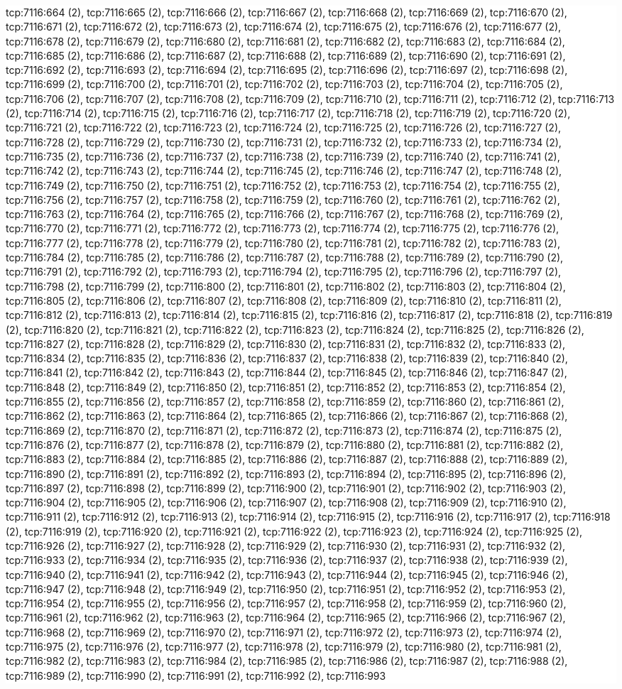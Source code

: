 tcp:7116:664 (2), tcp:7116:665 (2), tcp:7116:666 (2), tcp:7116:667 (2), tcp:7116:668 (2), tcp:7116:669 (2), tcp:7116:670 (2), tcp:7116:671 (2), tcp:7116:672 (2), tcp:7116:673 (2), tcp:7116:674 (2), tcp:7116:675 (2), tcp:7116:676 (2), tcp:7116:677 (2), tcp:7116:678 (2), tcp:7116:679 (2), tcp:7116:680 (2), tcp:7116:681 (2), tcp:7116:682 (2), tcp:7116:683 (2), tcp:7116:684 (2), tcp:7116:685 (2), tcp:7116:686 (2), tcp:7116:687 (2), tcp:7116:688 (2), tcp:7116:689 (2), tcp:7116:690 (2), tcp:7116:691 (2), tcp:7116:692 (2), tcp:7116:693 (2), tcp:7116:694 (2), tcp:7116:695 (2), tcp:7116:696 (2), tcp:7116:697 (2), tcp:7116:698 (2), tcp:7116:699 (2), tcp:7116:700 (2), tcp:7116:701 (2), tcp:7116:702 (2), tcp:7116:703 (2), tcp:7116:704 (2), tcp:7116:705 (2), tcp:7116:706 (2), tcp:7116:707 (2), tcp:7116:708 (2), tcp:7116:709 (2), tcp:7116:710 (2), tcp:7116:711 (2), tcp:7116:712 (2), tcp:7116:713 (2), tcp:7116:714 (2), tcp:7116:715 (2), tcp:7116:716 (2), tcp:7116:717 (2), tcp:7116:718 (2), tcp:7116:719 (2), tcp:7116:720 (2), tcp:7116:721 (2), tcp:7116:722 (2), tcp:7116:723 (2), tcp:7116:724 (2), tcp:7116:725 (2), tcp:7116:726 (2), tcp:7116:727 (2), tcp:7116:728 (2), tcp:7116:729 (2), tcp:7116:730 (2), tcp:7116:731 (2), tcp:7116:732 (2), tcp:7116:733 (2), tcp:7116:734 (2), tcp:7116:735 (2), tcp:7116:736 (2), tcp:7116:737 (2), tcp:7116:738 (2), tcp:7116:739 (2), tcp:7116:740 (2), tcp:7116:741 (2), tcp:7116:742 (2), tcp:7116:743 (2), tcp:7116:744 (2), tcp:7116:745 (2), tcp:7116:746 (2), tcp:7116:747 (2), tcp:7116:748 (2), tcp:7116:749 (2), tcp:7116:750 (2), tcp:7116:751 (2), tcp:7116:752 (2), tcp:7116:753 (2), tcp:7116:754 (2), tcp:7116:755 (2), tcp:7116:756 (2), tcp:7116:757 (2), tcp:7116:758 (2), tcp:7116:759 (2), tcp:7116:760 (2), tcp:7116:761 (2), tcp:7116:762 (2), tcp:7116:763 (2), tcp:7116:764 (2), tcp:7116:765 (2), tcp:7116:766 (2), tcp:7116:767 (2), tcp:7116:768 (2), tcp:7116:769 (2), tcp:7116:770 (2), tcp:7116:771 (2), tcp:7116:772 (2), tcp:7116:773 (2), tcp:7116:774 (2), tcp:7116:775 (2), tcp:7116:776 (2), tcp:7116:777 (2), tcp:7116:778 (2), tcp:7116:779 (2), tcp:7116:780 (2), tcp:7116:781 (2), tcp:7116:782 (2), tcp:7116:783 (2), tcp:7116:784 (2), tcp:7116:785 (2), tcp:7116:786 (2), tcp:7116:787 (2), tcp:7116:788 (2), tcp:7116:789 (2), tcp:7116:790 (2), tcp:7116:791 (2), tcp:7116:792 (2), tcp:7116:793 (2), tcp:7116:794 (2), tcp:7116:795 (2), tcp:7116:796 (2), tcp:7116:797 (2), tcp:7116:798 (2), tcp:7116:799 (2), tcp:7116:800 (2), tcp:7116:801 (2), tcp:7116:802 (2), tcp:7116:803 (2), tcp:7116:804 (2), tcp:7116:805 (2), tcp:7116:806 (2), tcp:7116:807 (2), tcp:7116:808 (2), tcp:7116:809 (2), tcp:7116:810 (2), tcp:7116:811 (2), tcp:7116:812 (2), tcp:7116:813 (2), tcp:7116:814 (2), tcp:7116:815 (2), tcp:7116:816 (2), tcp:7116:817 (2), tcp:7116:818 (2), tcp:7116:819 (2), tcp:7116:820 (2), tcp:7116:821 (2), tcp:7116:822 (2), tcp:7116:823 (2), tcp:7116:824 (2), tcp:7116:825 (2), tcp:7116:826 (2), tcp:7116:827 (2), tcp:7116:828 (2), tcp:7116:829 (2), tcp:7116:830 (2), tcp:7116:831 (2), tcp:7116:832 (2), tcp:7116:833 (2), tcp:7116:834 (2), tcp:7116:835 (2), tcp:7116:836 (2), tcp:7116:837 (2), tcp:7116:838 (2), tcp:7116:839 (2), tcp:7116:840 (2), tcp:7116:841 (2), tcp:7116:842 (2), tcp:7116:843 (2), tcp:7116:844 (2), tcp:7116:845 (2), tcp:7116:846 (2), tcp:7116:847 (2), tcp:7116:848 (2), tcp:7116:849 (2), tcp:7116:850 (2), tcp:7116:851 (2), tcp:7116:852 (2), tcp:7116:853 (2), tcp:7116:854 (2), tcp:7116:855 (2), tcp:7116:856 (2), tcp:7116:857 (2), tcp:7116:858 (2), tcp:7116:859 (2), tcp:7116:860 (2), tcp:7116:861 (2), tcp:7116:862 (2), tcp:7116:863 (2), tcp:7116:864 (2), tcp:7116:865 (2), tcp:7116:866 (2), tcp:7116:867 (2), tcp:7116:868 (2), tcp:7116:869 (2), tcp:7116:870 (2), tcp:7116:871 (2), tcp:7116:872 (2), tcp:7116:873 (2), tcp:7116:874 (2), tcp:7116:875 (2), tcp:7116:876 (2), tcp:7116:877 (2), tcp:7116:878 (2), tcp:7116:879 (2), tcp:7116:880 (2), tcp:7116:881 (2), tcp:7116:882 (2), tcp:7116:883 (2), tcp:7116:884 (2), tcp:7116:885 (2), tcp:7116:886 (2), tcp:7116:887 (2), tcp:7116:888 (2), tcp:7116:889 (2), tcp:7116:890 (2), tcp:7116:891 (2), tcp:7116:892 (2), tcp:7116:893 (2), tcp:7116:894 (2), tcp:7116:895 (2), tcp:7116:896 (2), tcp:7116:897 (2), tcp:7116:898 (2), tcp:7116:899 (2), tcp:7116:900 (2), tcp:7116:901 (2), tcp:7116:902 (2), tcp:7116:903 (2), tcp:7116:904 (2), tcp:7116:905 (2), tcp:7116:906 (2), tcp:7116:907 (2), tcp:7116:908 (2), tcp:7116:909 (2), tcp:7116:910 (2), tcp:7116:911 (2), tcp:7116:912 (2), tcp:7116:913 (2), tcp:7116:914 (2), tcp:7116:915 (2), tcp:7116:916 (2), tcp:7116:917 (2), tcp:7116:918 (2), tcp:7116:919 (2), tcp:7116:920 (2), tcp:7116:921 (2), tcp:7116:922 (2), tcp:7116:923 (2), tcp:7116:924 (2), tcp:7116:925 (2), tcp:7116:926 (2), tcp:7116:927 (2), tcp:7116:928 (2), tcp:7116:929 (2), tcp:7116:930 (2), tcp:7116:931 (2), tcp:7116:932 (2), tcp:7116:933 (2), tcp:7116:934 (2), tcp:7116:935 (2), tcp:7116:936 (2), tcp:7116:937 (2), tcp:7116:938 (2), tcp:7116:939 (2), tcp:7116:940 (2), tcp:7116:941 (2), tcp:7116:942 (2), tcp:7116:943 (2), tcp:7116:944 (2), tcp:7116:945 (2), tcp:7116:946 (2), tcp:7116:947 (2), tcp:7116:948 (2), tcp:7116:949 (2), tcp:7116:950 (2), tcp:7116:951 (2), tcp:7116:952 (2), tcp:7116:953 (2), tcp:7116:954 (2), tcp:7116:955 (2), tcp:7116:956 (2), tcp:7116:957 (2), tcp:7116:958 (2), tcp:7116:959 (2), tcp:7116:960 (2), tcp:7116:961 (2), tcp:7116:962 (2), tcp:7116:963 (2), tcp:7116:964 (2), tcp:7116:965 (2), tcp:7116:966 (2), tcp:7116:967 (2), tcp:7116:968 (2), tcp:7116:969 (2), tcp:7116:970 (2), tcp:7116:971 (2), tcp:7116:972 (2), tcp:7116:973 (2), tcp:7116:974 (2), tcp:7116:975 (2), tcp:7116:976 (2), tcp:7116:977 (2), tcp:7116:978 (2), tcp:7116:979 (2), tcp:7116:980 (2), tcp:7116:981 (2), tcp:7116:982 (2), tcp:7116:983 (2), tcp:7116:984 (2), tcp:7116:985 (2), tcp:7116:986 (2), tcp:7116:987 (2), tcp:7116:988 (2), tcp:7116:989 (2), tcp:7116:990 (2), tcp:7116:991 (2), tcp:7116:992 (2), tcp:7116:993